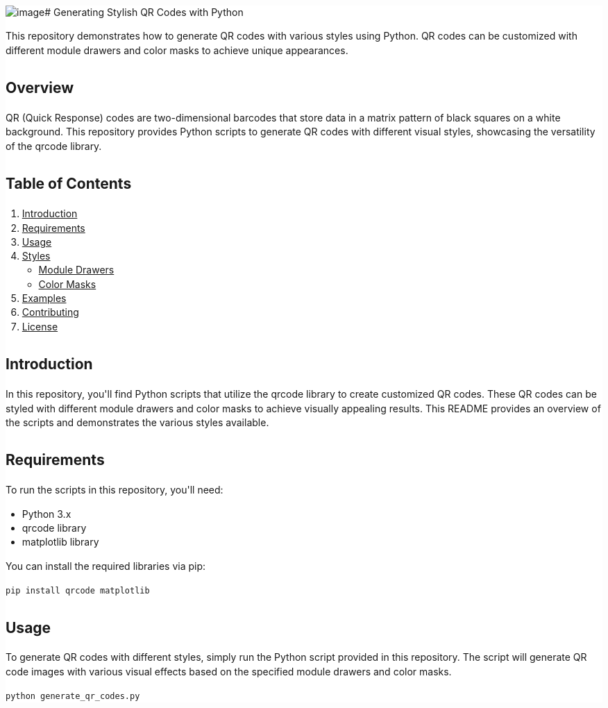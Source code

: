 ![image](https://github.com/MuhammadRaheelNaseem/QRcode-Generator/assets/63813881/cbb5c64f-e2db-4c1b-802f-b8c423dd838d)# Generating Stylish QR Codes with Python

This repository demonstrates how to generate QR codes with various styles using Python. QR codes can be customized with different module drawers and color masks to achieve unique appearances.

## Overview

QR (Quick Response) codes are two-dimensional barcodes that store data in a matrix pattern of black squares on a white background. This repository provides Python scripts to generate QR codes with different visual styles, showcasing the versatility of the qrcode library.

## Table of Contents

1. [Introduction](#introduction)
2. [Requirements](#requirements)
3. [Usage](#usage)
4. [Styles](#styles)
    - [Module Drawers](#module-drawers)
    - [Color Masks](#color-masks)
5. [Examples](#examples)
6. [Contributing](#contributing)
7. [License](#license)

## Introduction

In this repository, you'll find Python scripts that utilize the qrcode library to create customized QR codes. These QR codes can be styled with different module drawers and color masks to achieve visually appealing results. This README provides an overview of the scripts and demonstrates the various styles available.

## Requirements

To run the scripts in this repository, you'll need:

- Python 3.x
- qrcode library
- matplotlib library

You can install the required libraries via pip:

```bash
pip install qrcode matplotlib
```

## Usage

To generate QR codes with different styles, simply run the Python script provided in this repository. The script will generate QR code images with various visual effects based on the specified module drawers and color masks.

```bash
python generate_qr_codes.py
```
